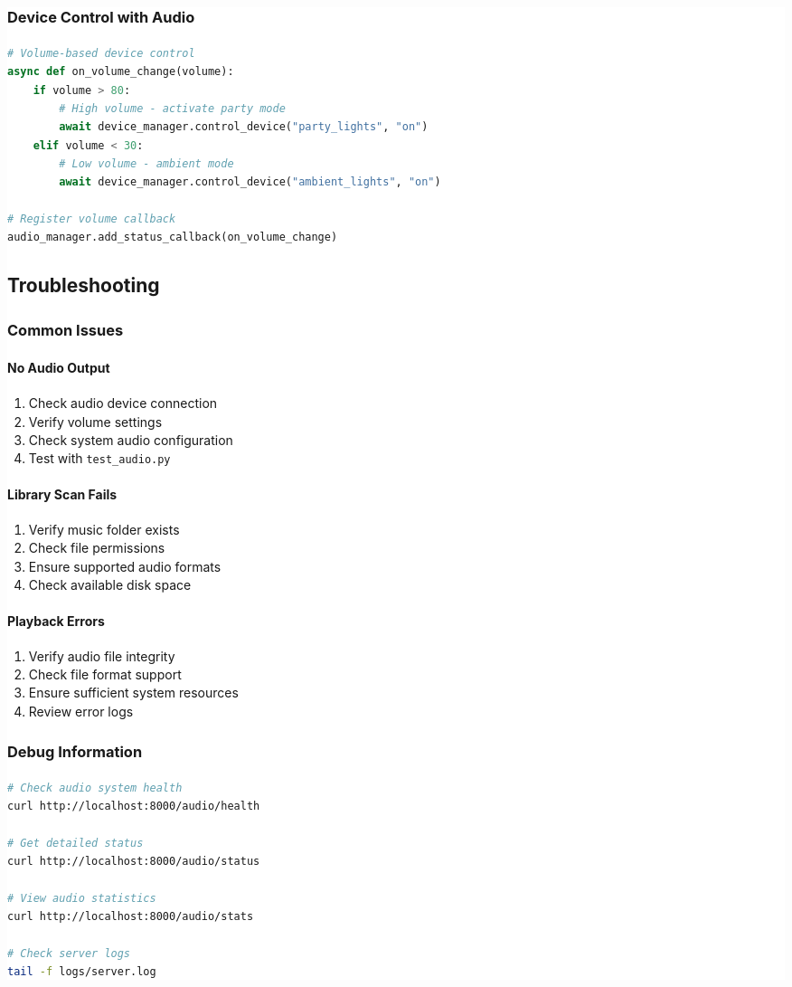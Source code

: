 ### **Device Control with Audio**
```python
# Volume-based device control
async def on_volume_change(volume):
    if volume > 80:
        # High volume - activate party mode
        await device_manager.control_device("party_lights", "on")
    elif volume < 30:
        # Low volume - ambient mode
        await device_manager.control_device("ambient_lights", "on")

# Register volume callback
audio_manager.add_status_callback(on_volume_change)
```

## Troubleshooting

### **Common Issues**

#### **No Audio Output**
1. Check audio device connection
2. Verify volume settings
3. Check system audio configuration
4. Test with `test_audio.py`

#### **Library Scan Fails**
1. Verify music folder exists
2. Check file permissions
3. Ensure supported audio formats
4. Check available disk space

#### **Playback Errors**
1. Verify audio file integrity
2. Check file format support
3. Ensure sufficient system resources
4. Review error logs

### **Debug Information**
```bash
# Check audio system health
curl http://localhost:8000/audio/health

# Get detailed status
curl http://localhost:8000/audio/status

# View audio statistics
curl http://localhost:8000/audio/stats

# Check server logs
tail -f logs/server.log
```
